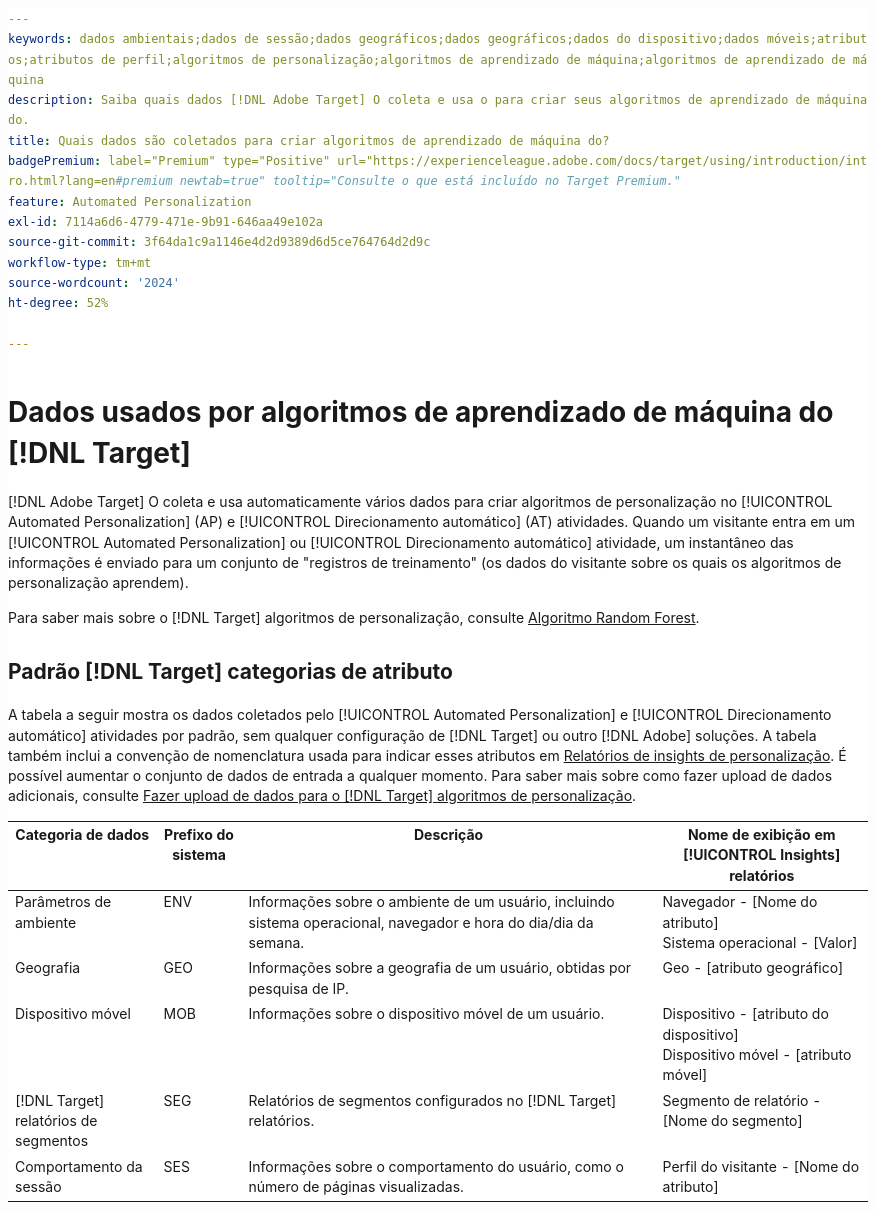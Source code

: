 ```yaml
---
keywords: dados ambientais;dados de sessão;dados geográficos;dados geográficos;dados do dispositivo;dados móveis;atributos;atributos de perfil;algoritmos de personalização;algoritmos de aprendizado de máquina;algoritmos de aprendizado de máquina
description: Saiba quais dados [!DNL Adobe Target] O coleta e usa o para criar seus algoritmos de aprendizado de máquina do.
title: Quais dados são coletados para criar algoritmos de aprendizado de máquina do?
badgePremium: label="Premium" type="Positive" url="https://experienceleague.adobe.com/docs/target/using/introduction/intro.html?lang=en#premium newtab=true" tooltip="Consulte o que está incluído no Target Premium."
feature: Automated Personalization
exl-id: 7114a6d6-4779-471e-9b91-646aa49e102a
source-git-commit: 3f64da1c9a1146e4d2d9389d6d5ce764764d2d9c
workflow-type: tm+mt
source-wordcount: '2024'
ht-degree: 52%

---
```


# Dados usados por algoritmos de aprendizado de máquina do [!DNL Target]

[!DNL Adobe Target] O coleta e usa automaticamente vários dados para criar algoritmos de personalização no [!UICONTROL Automated Personalization] (AP) e [!UICONTROL Direcionamento automático] (AT) atividades. Quando um visitante entra em um [!UICONTROL Automated Personalization] ou [!UICONTROL Direcionamento automático] atividade, um instantâneo das informações é enviado para um conjunto de &quot;registros de treinamento&quot; (os dados do visitante sobre os quais os algoritmos de personalização aprendem).

Para saber mais sobre o [!DNL Target] algoritmos de personalização, consulte [Algoritmo Random Forest](/help/main/c-activities/t-automated-personalization/algo-random-forest.md).

## Padrão [!DNL Target] categorias de atributo

A tabela a seguir mostra os dados coletados pelo [!UICONTROL Automated Personalization] e [!UICONTROL Direcionamento automático] atividades por padrão, sem qualquer configuração de [!DNL Target] ou outro [!DNL Adobe] soluções. A tabela também inclui a convenção de nomenclatura usada para indicar esses atributos em [Relatórios de insights de personalização](/help/main/c-reports/c-personalization-insights-reports/personalization-insights-reports.md#concept_A897070E1EDC403EB84CFB7A6ECAD767). É possível aumentar o conjunto de dados de entrada a qualquer momento. Para saber mais sobre como fazer upload de dados adicionais, consulte  [Fazer upload de dados para o [!DNL Target] algoritmos de personalização](/help/main/c-activities/t-automated-personalization/uploading-data-for-the-target-personalization-algorithms.md).

| Categoria de dados | Prefixo do sistema | Descrição | Nome de exibição em [!UICONTROL Insights] relatórios |
| --- | --- | --- | --- |
| Parâmetros de ambiente | ENV | Informações sobre o ambiente de um usuário, incluindo sistema operacional, navegador e hora do dia/dia da semana. | Navegador - [Nome do atributo]<br>Sistema operacional - [Valor] |
| Geografia | GEO | Informações sobre a geografia de um usuário, obtidas por pesquisa de IP. | Geo - [atributo geográfico] |
| Dispositivo móvel | MOB | Informações sobre o dispositivo móvel de um usuário. | Dispositivo - [atributo do dispositivo]<br>Dispositivo móvel - [atributo móvel] |
| [!DNL Target] relatórios de segmentos | SEG | Relatórios de segmentos configurados no [!DNL Target] relatórios. | Segmento de relatório -[Nome do segmento] |
| Comportamento da sessão | SES | Informações sobre o comportamento do usuário, como o número de páginas visualizadas. | Perfil do visitante - [Nome do atributo] |
